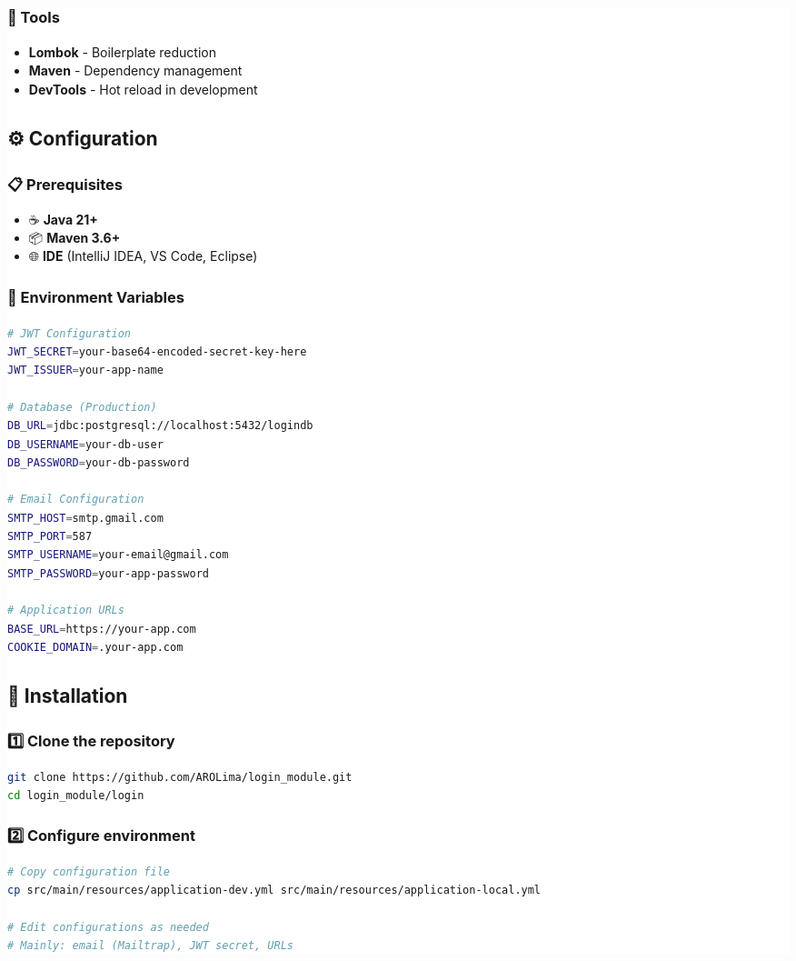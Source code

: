 ### 🔧 Tools
- **Lombok** - Boilerplate reduction
- **Maven** - Dependency management
- **DevTools** - Hot reload in development

## ⚙️ Configuration

### 📋 Prerequisites

- ☕ **Java 21+**
- 📦 **Maven 3.6+**
- 🌐 **IDE** (IntelliJ IDEA, VS Code, Eclipse)

### 🔧 Environment Variables

```bash
# JWT Configuration
JWT_SECRET=your-base64-encoded-secret-key-here
JWT_ISSUER=your-app-name

# Database (Production)
DB_URL=jdbc:postgresql://localhost:5432/logindb
DB_USERNAME=your-db-user
DB_PASSWORD=your-db-password

# Email Configuration
SMTP_HOST=smtp.gmail.com
SMTP_PORT=587
SMTP_USERNAME=your-email@gmail.com
SMTP_PASSWORD=your-app-password

# Application URLs
BASE_URL=https://your-app.com
COOKIE_DOMAIN=.your-app.com
```

## 🔧 Installation

### 1️⃣ Clone the repository
```bash
git clone https://github.com/AROLima/login_module.git
cd login_module/login
```

### 2️⃣ Configure environment
```bash
# Copy configuration file
cp src/main/resources/application-dev.yml src/main/resources/application-local.yml

# Edit configurations as needed
# Mainly: email (Mailtrap), JWT secret, URLs
```
